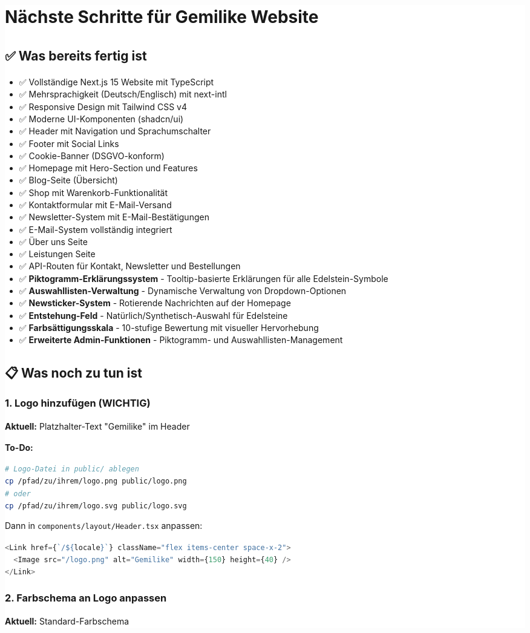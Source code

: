 # Nächste Schritte für Gemilike Website

## ✅ Was bereits fertig ist

- ✅ Vollständige Next.js 15 Website mit TypeScript
- ✅ Mehrsprachigkeit (Deutsch/Englisch) mit next-intl
- ✅ Responsive Design mit Tailwind CSS v4
- ✅ Moderne UI-Komponenten (shadcn/ui)
- ✅ Header mit Navigation und Sprachumschalter
- ✅ Footer mit Social Links
- ✅ Cookie-Banner (DSGVO-konform)
- ✅ Homepage mit Hero-Section und Features
- ✅ Blog-Seite (Übersicht)
- ✅ Shop mit Warenkorb-Funktionalität
- ✅ Kontaktformular mit E-Mail-Versand
- ✅ Newsletter-System mit E-Mail-Bestätigungen
- ✅ E-Mail-System vollständig integriert
- ✅ Über uns Seite
- ✅ Leistungen Seite
- ✅ API-Routen für Kontakt, Newsletter und Bestellungen
- ✅ **Piktogramm-Erklärungssystem** - Tooltip-basierte Erklärungen für alle Edelstein-Symbole
- ✅ **Auswahllisten-Verwaltung** - Dynamische Verwaltung von Dropdown-Optionen
- ✅ **Newsticker-System** - Rotierende Nachrichten auf der Homepage
- ✅ **Entstehung-Feld** - Natürlich/Synthetisch-Auswahl für Edelsteine
- ✅ **Farbsättigungsskala** - 10-stufige Bewertung mit visueller Hervorhebung
- ✅ **Erweiterte Admin-Funktionen** - Piktogramm- und Auswahllisten-Management

## 📋 Was noch zu tun ist

### 1. Logo hinzufügen (WICHTIG)

**Aktuell:** Platzhalter-Text "Gemilike" im Header

**To-Do:**
```bash
# Logo-Datei in public/ ablegen
cp /pfad/zu/ihrem/logo.png public/logo.png
# oder
cp /pfad/zu/ihrem/logo.svg public/logo.svg
```

Dann in `components/layout/Header.tsx` anpassen:
```typescript
<Link href={`/${locale}`} className="flex items-center space-x-2">
  <Image src="/logo.png" alt="Gemilike" width={150} height={40} />
</Link>
```

### 2. Farbschema an Logo anpassen

**Aktuell:** Standard-Farbschema

